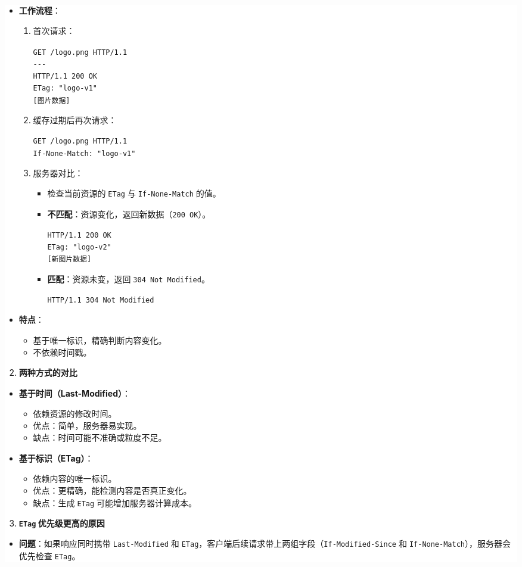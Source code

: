 - **工作流程**：

  1. 首次请求：

     ```
     GET /logo.png HTTP/1.1
     ---
     HTTP/1.1 200 OK
     ETag: "logo-v1"
     [图片数据]
     ```

  2. 缓存过期后再次请求：

     ```
     GET /logo.png HTTP/1.1
     If-None-Match: "logo-v1"
     ```

  3. 服务器对比：

     - 检查当前资源的 `ETag` 与 `If-None-Match` 的值。

     - **不匹配**：资源变化，返回新数据（`200 OK`）。

       ```
       HTTP/1.1 200 OK
       ETag: "logo-v2"
       [新图片数据]
       ```

     - **匹配**：资源未变，返回 `304 Not Modified`。

       ```
       HTTP/1.1 304 Not Modified
       ```

- **特点**：

  - 基于唯一标识，精确判断内容变化。
  - 不依赖时间戳。

2. **两种方式的对比**

- **基于时间（Last-Modified）**：

  - 依赖资源的修改时间。
  - 优点：简单，服务器易实现。
  - 缺点：时间可能不准确或粒度不足。

- **基于标识（ETag）**：
  - 依赖内容的唯一标识。
  - 优点：更精确，能检测内容是否真正变化。
  - 缺点：生成 `ETag` 可能增加服务器计算成本。

3. **`ETag` 优先级更高的原因**

- **问题**：如果响应同时携带 `Last-Modified` 和 `ETag`，客户端后续请求带上两组字段（`If-Modified-Since` 和 `If-None-Match`），服务器会优先检查 `ETag`。
